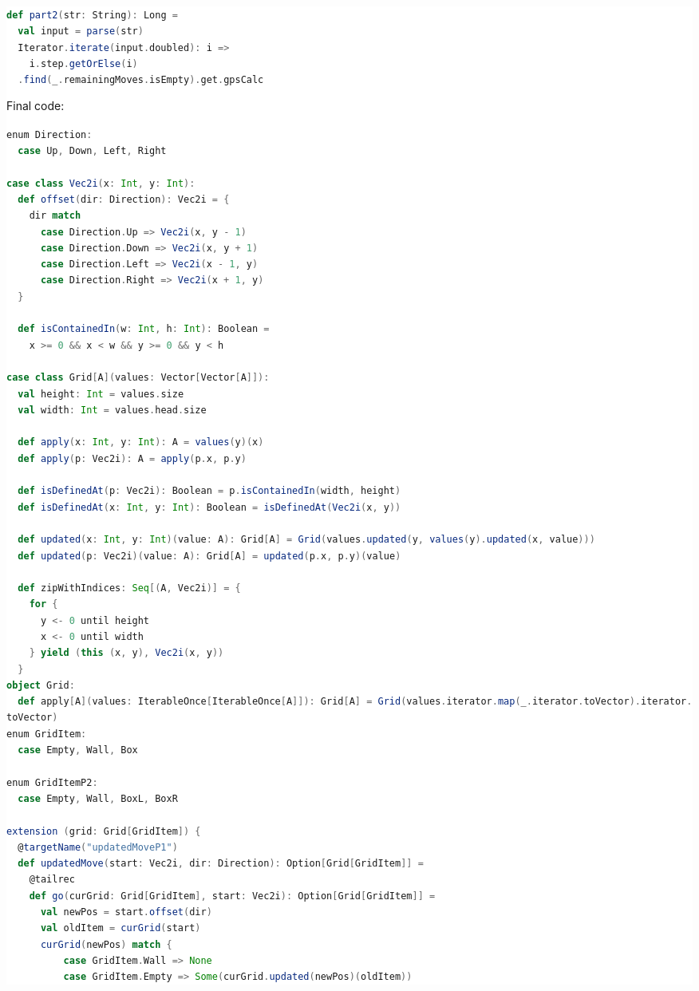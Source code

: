 ```scala
def part2(str: String): Long =
  val input = parse(str)
  Iterator.iterate(input.doubled): i =>
    i.step.getOrElse(i)
  .find(_.remainingMoves.isEmpty).get.gpsCalc
```

Final code:

```scala
enum Direction:
  case Up, Down, Left, Right

case class Vec2i(x: Int, y: Int):
  def offset(dir: Direction): Vec2i = {
    dir match
      case Direction.Up => Vec2i(x, y - 1)
      case Direction.Down => Vec2i(x, y + 1)
      case Direction.Left => Vec2i(x - 1, y)
      case Direction.Right => Vec2i(x + 1, y)
  }

  def isContainedIn(w: Int, h: Int): Boolean =
    x >= 0 && x < w && y >= 0 && y < h

case class Grid[A](values: Vector[Vector[A]]):
  val height: Int = values.size
  val width: Int = values.head.size

  def apply(x: Int, y: Int): A = values(y)(x)
  def apply(p: Vec2i): A = apply(p.x, p.y)

  def isDefinedAt(p: Vec2i): Boolean = p.isContainedIn(width, height)
  def isDefinedAt(x: Int, y: Int): Boolean = isDefinedAt(Vec2i(x, y))

  def updated(x: Int, y: Int)(value: A): Grid[A] = Grid(values.updated(y, values(y).updated(x, value)))
  def updated(p: Vec2i)(value: A): Grid[A] = updated(p.x, p.y)(value)

  def zipWithIndices: Seq[(A, Vec2i)] = {
    for {
      y <- 0 until height
      x <- 0 until width
    } yield (this (x, y), Vec2i(x, y))
  }
object Grid:
  def apply[A](values: IterableOnce[IterableOnce[A]]): Grid[A] = Grid(values.iterator.map(_.iterator.toVector).iterator.toVector)
enum GridItem:
  case Empty, Wall, Box

enum GridItemP2:
  case Empty, Wall, BoxL, BoxR

extension (grid: Grid[GridItem]) {
  @targetName("updatedMoveP1")
  def updatedMove(start: Vec2i, dir: Direction): Option[Grid[GridItem]] =
    @tailrec
    def go(curGrid: Grid[GridItem], start: Vec2i): Option[Grid[GridItem]] =
      val newPos = start.offset(dir)
      val oldItem = curGrid(start)
      curGrid(newPos) match {
          case GridItem.Wall => None
          case GridItem.Empty => Some(curGrid.updated(newPos)(oldItem))
```
